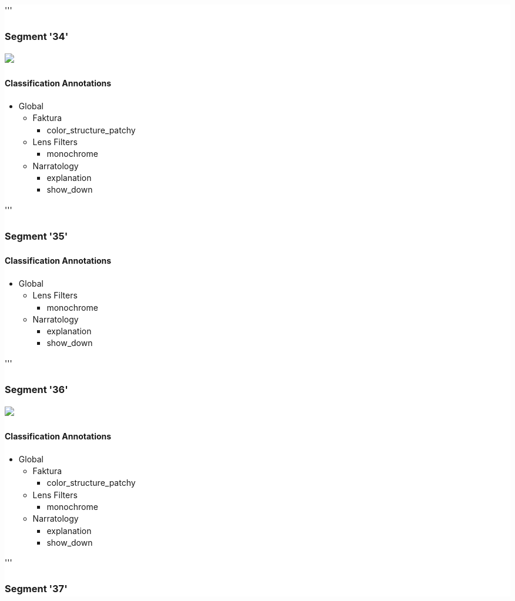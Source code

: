 '''


### Segment '34'

![]( bf20c5cb-6fbd-46df-9348-b161c32acdff.png)

#### Classification Annotations

* Global
	* Faktura
		* color_structure_patchy
	* Lens Filters
		* monochrome
	* Narratology
		* explanation
		* show_down

'''


### Segment '35'

#### Classification Annotations

* Global
	* Lens Filters
		* monochrome
	* Narratology
		* explanation
		* show_down

'''


### Segment '36'

![]( b352a2d9-b3b7-4cc5-94d7-3b5f9d9a0817.png)

#### Classification Annotations

* Global
	* Faktura
		* color_structure_patchy
	* Lens Filters
		* monochrome
	* Narratology
		* explanation
		* show_down

'''


### Segment '37'
